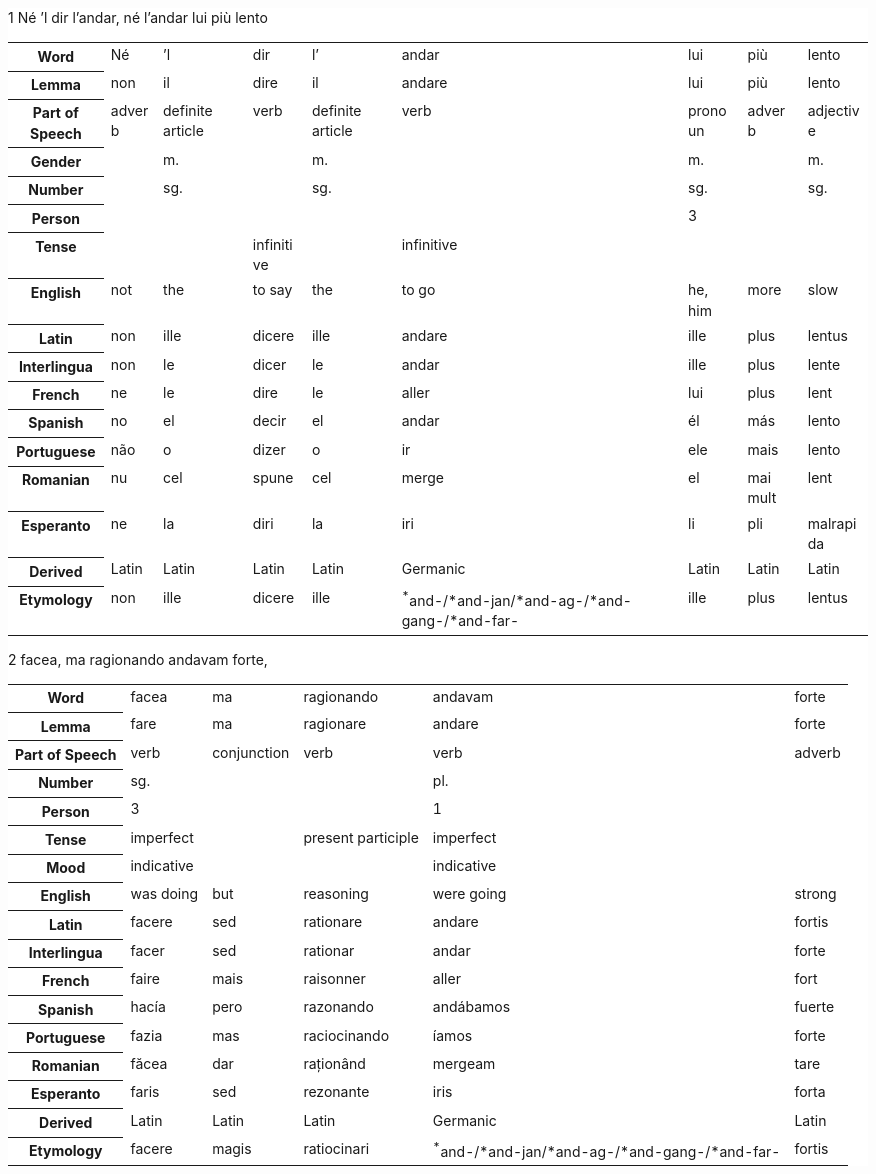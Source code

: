1 Né ’l dir l’andar, né l’andar lui più lento

<table>
<tr><th>Word</th><td>Né</td><td>’l</td><td>dir</td><td>l’</td><td>andar</td><td>lui</td><td>più</td><td>lento</td></tr>
<tr><th>Lemma</th><td>non</td><td>il</td><td>dire</td><td>il</td><td>andare</td><td>lui</td><td>più</td><td>lento</td></tr>
<tr><th>Part of Speech</th><td>adverb</td><td>definite article</td><td>verb</td><td>definite article</td><td>verb</td><td>pronoun</td><td>adverb</td><td>adjective</td></tr>
<tr><th>Gender</th><td></td><td>m.</td><td></td><td>m.</td><td></td><td>m.</td><td></td><td>m.</td></tr>
<tr><th>Number</th><td></td><td>sg.</td><td></td><td>sg.</td><td></td><td>sg.</td><td></td><td>sg.</td></tr>
<tr><th>Person</th><td></td><td></td><td></td><td></td><td></td><td>3</td><td></td><td></td></tr>
<tr><th>Tense</th><td></td><td></td><td>infinitive</td><td></td><td>infinitive</td><td></td><td></td><td></td></tr>
<tr><th>English</th><td>not</td><td>the</td><td>to say</td><td>the</td><td>to go</td><td>he, him</td><td>more</td><td>slow</td></tr>
<tr><th>Latin</th><td>non</td><td>ille</td><td>dicere</td><td>ille</td><td>andare</td><td>ille</td><td>plus</td><td>lentus</td></tr>
<tr><th>Interlingua</th><td>non</td><td>le</td><td>dicer</td><td>le</td><td>andar</td><td>ille</td><td>plus</td><td>lente</td></tr>
<tr><th>French</th><td>ne</td><td>le</td><td>dire</td><td>le</td><td>aller</td><td>lui</td><td>plus</td><td>lent</td></tr>
<tr><th>Spanish</th><td>no</td><td>el</td><td>decir</td><td>el</td><td>andar</td><td>él</td><td>más</td><td>lento</td></tr>
<tr><th>Portuguese</th><td>não</td><td>o</td><td>dizer</td><td>o</td><td>ir</td><td>ele</td><td>mais</td><td>lento</td></tr>
<tr><th>Romanian</th><td>nu</td><td>cel</td><td>spune</td><td>cel</td><td>merge</td><td>el</td><td>mai mult</td><td>lent</td></tr>
<tr><th>Esperanto</th><td>ne</td><td>la</td><td>diri</td><td>la</td><td>iri</td><td>li</td><td>pli</td><td>malrapida</td></tr>
<tr><th>Derived</th><td>Latin</td><td>Latin</td><td>Latin</td><td>Latin</td><td>Germanic</td><td>Latin</td><td>Latin</td><td>Latin</td></tr>
<tr><th>Etymology</th><td>non</td><td>ille</td><td>dicere</td><td>ille</td><td><sup>*</sup>and-/*and-jan/*and-ag-/*and-gang-/*and-far-</td><td>ille</td><td>plus</td><td>lentus</td></tr>
</table>

2 facea, ma ragionando andavam forte,

<table>
<tr><th>Word</th><td>facea</td><td>ma</td><td>ragionando</td><td>andavam</td><td>forte</td></tr>
<tr><th>Lemma</th><td>fare</td><td>ma</td><td>ragionare</td><td>andare</td><td>forte</td></tr>
<tr><th>Part of Speech</th><td>verb</td><td>conjunction</td><td>verb</td><td>verb</td><td>adverb</td></tr>
<tr><th>Number</th><td>sg.</td><td></td><td></td><td>pl.</td><td></td></tr>
<tr><th>Person</th><td>3</td><td></td><td></td><td>1</td><td></td></tr>
<tr><th>Tense</th><td>imperfect</td><td></td><td>present participle</td><td>imperfect</td><td></td></tr>
<tr><th>Mood</th><td>indicative</td><td></td><td></td><td>indicative</td><td></td></tr>
<tr><th>English</th><td>was doing</td><td>but</td><td>reasoning</td><td>were going</td><td>strong</td></tr>
<tr><th>Latin</th><td>facere</td><td>sed</td><td>rationare</td><td>andare</td><td>fortis</td></tr>
<tr><th>Interlingua</th><td>facer</td><td>sed</td><td>rationar</td><td>andar</td><td>forte</td></tr>
<tr><th>French</th><td>faire</td><td>mais</td><td>raisonner</td><td>aller</td><td>fort</td></tr>
<tr><th>Spanish</th><td>hacía</td><td>pero</td><td>razonando</td><td>andábamos</td><td>fuerte</td></tr>
<tr><th>Portuguese</th><td>fazia</td><td>mas</td><td>raciocinando</td><td>íamos</td><td>forte</td></tr>
<tr><th>Romanian</th><td>făcea</td><td>dar</td><td>raționând</td><td>mergeam</td><td>tare</td></tr>
<tr><th>Esperanto</th><td>faris</td><td>sed</td><td>rezonante</td><td>iris</td><td>forta</td></tr>
<tr><th>Derived</th><td>Latin</td><td>Latin</td><td>Latin</td><td>Germanic</td><td>Latin</td></tr>
<tr><th>Etymology</th><td>facere</td><td>magis</td><td>ratiocinari</td><td><sup>*</sup>and-/*and-jan/*and-ag-/*and-gang-/*and-far-</td><td>fortis</td></tr>